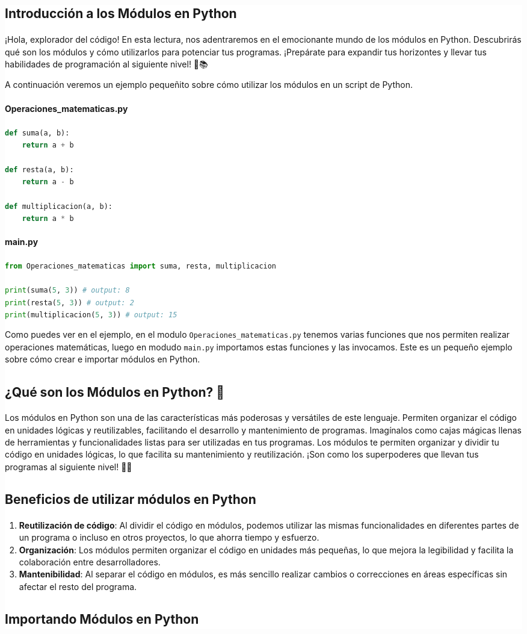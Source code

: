 ## Introducción a los Módulos en Python

¡Hola, explorador del código! En esta lectura, nos adentraremos en el emocionante mundo de los módulos en Python. Descubrirás qué son los módulos y cómo utilizarlos para potenciar tus programas. ¡Prepárate para expandir tus horizontes y llevar tus habilidades de programación al siguiente nivel! 🚀📚

A continuación veremos un ejemplo pequeñito sobre cómo utilizar los módulos en un script de Python.

#### Operaciones_matematicas.py
```py
def suma(a, b):
    return a + b

def resta(a, b):
    return a - b

def multiplicacion(a, b):
    return a * b
```
#### main.py
```py
from Operaciones_matematicas import suma, resta, multiplicacion

print(suma(5, 3)) # output: 8
print(resta(5, 3)) # output: 2
print(multiplicacion(5, 3)) # output: 15
```

Como puedes ver en el ejemplo, en el modulo `Operaciones_matematicas.py` tenemos varias funciones que nos permiten realizar operaciones matemáticas, luego en modudo `main.py` importamos estas funciones y las invocamos. Este es un pequeño ejemplo sobre cómo crear e importar módulos en Python. 

## ¿Qué son los Módulos en Python? 📕

Los módulos en Python son una de las características más poderosas y versátiles de este lenguaje. Permiten organizar el código en unidades lógicas y reutilizables, facilitando el desarrollo y mantenimiento de programas. Imagínalos como cajas mágicas llenas de herramientas y funcionalidades listas para ser utilizadas en tus programas. Los módulos te permiten organizar y dividir tu código en unidades lógicas, lo que facilita su mantenimiento y reutilización. ¡Son como los superpoderes que llevan tus programas al siguiente nivel! 💫🔧

## Beneficios de utilizar módulos en Python

1. **Reutilización de código**: Al dividir el código en módulos, podemos utilizar las mismas funcionalidades en diferentes partes de un programa o incluso en otros proyectos, lo que ahorra tiempo y esfuerzo.
2. **Organización**: Los módulos permiten organizar el código en unidades más pequeñas, lo que mejora la legibilidad y facilita la colaboración entre desarrolladores.
3. **Mantenibilidad**: Al separar el código en módulos, es más sencillo realizar cambios o correcciones en áreas específicas sin afectar el resto del programa.

## Importando Módulos en Python

